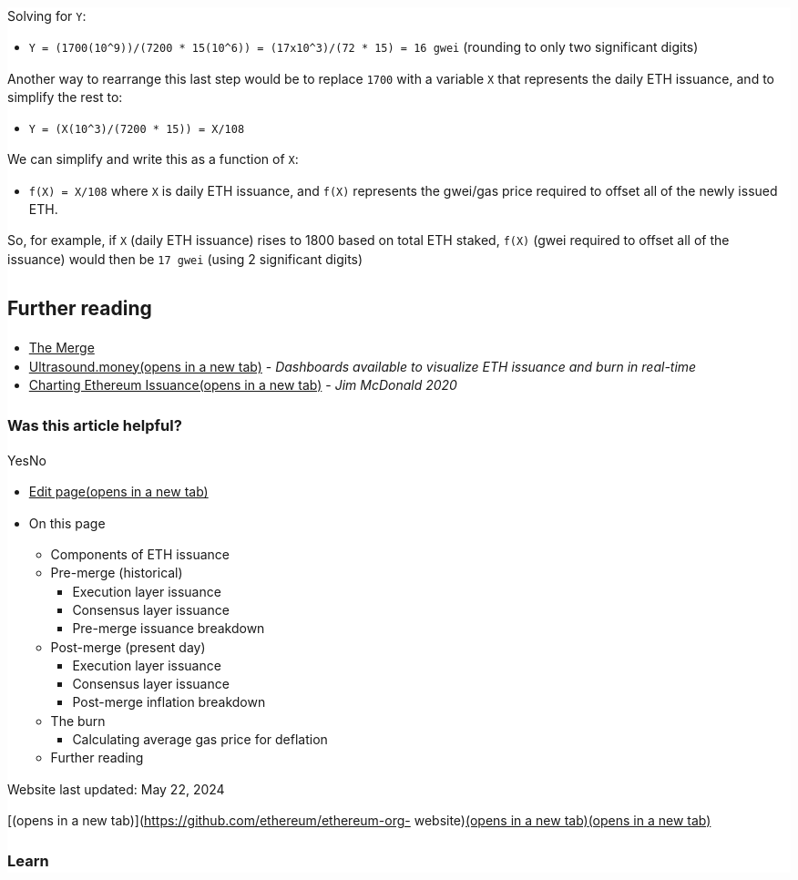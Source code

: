 Solving for `Y`:

  * `Y = (1700(10^9))/(7200 * 15(10^6)) = (17x10^3)/(72 * 15) = 16 gwei` (rounding to only two significant digits)

Another way to rearrange this last step would be to replace `1700` with a
variable `X` that represents the daily ETH issuance, and to simplify the rest
to:

  * `Y = (X(10^3)/(7200 * 15)) = X/108`

We can simplify and write this as a function of `X`:

  * `f(X) = X/108` where `X` is daily ETH issuance, and `f(X)` represents the gwei/gas price required to offset all of the newly issued ETH.

So, for example, if `X` (daily ETH issuance) rises to 1800 based on total ETH
staked, `f(X)` (gwei required to offset all of the issuance) would then be `17
gwei` (using 2 significant digits)

## Further reading

  * [The Merge](/en/roadmap/merge/)
  * [Ultrasound.money(opens in a new tab)](https://ultrasound.money/) \- _Dashboards available to visualize ETH issuance and burn in real-time_
  * [Charting Ethereum Issuance(opens in a new tab)](https://www.attestant.io/posts/charting-ethereum-issuance/) \- _Jim McDonald 2020_

### Was this article helpful?

YesNo

  * [Edit page(opens in a new tab)](https://github.com/ethereum/ethereum-org-website/tree/dev/public/content/roadmap/merge/issuance/index.md)
  * On this page

    * Components of ETH issuance
    * Pre-merge (historical)
      * Execution layer issuance
      * Consensus layer issuance
      * Pre-merge issuance breakdown
    * Post-merge (present day)
      * Execution layer issuance
      * Consensus layer issuance
      * Post-merge inflation breakdown
    * The burn
      * Calculating average gas price for deflation
    * Further reading

Website last updated: May 22, 2024

[(opens in a new tab)](https://github.com/ethereum/ethereum-org-
website)[(opens in a new tab)](https://twitter.com/ethdotorg)[(opens in a new
tab)](https://discord.gg/ethereum-org)

### Learn
